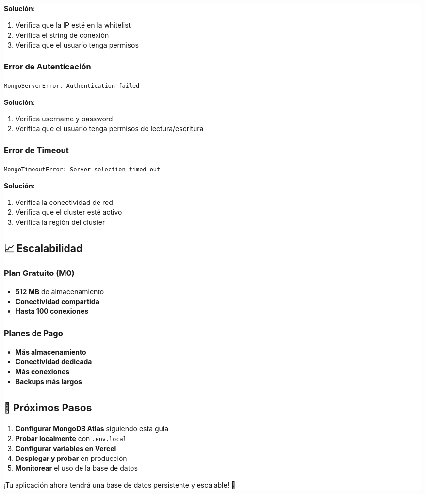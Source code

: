**Solución**:
1. Verifica que la IP esté en la whitelist
2. Verifica el string de conexión
3. Verifica que el usuario tenga permisos

### Error de Autenticación

```bash
MongoServerError: Authentication failed
```

**Solución**:
1. Verifica username y password
2. Verifica que el usuario tenga permisos de lectura/escritura

### Error de Timeout

```bash
MongoTimeoutError: Server selection timed out
```

**Solución**:
1. Verifica la conectividad de red
2. Verifica que el cluster esté activo
3. Verifica la región del cluster

## 📈 Escalabilidad

### Plan Gratuito (M0)
- **512 MB** de almacenamiento
- **Conectividad compartida**
- **Hasta 100 conexiones**

### Planes de Pago
- **Más almacenamiento**
- **Conectividad dedicada**
- **Más conexiones**
- **Backups más largos**

## 🎯 Próximos Pasos

1. **Configurar MongoDB Atlas** siguiendo esta guía
2. **Probar localmente** con `.env.local`
3. **Configurar variables en Vercel**
4. **Desplegar y probar** en producción
5. **Monitorear** el uso de la base de datos

¡Tu aplicación ahora tendrá una base de datos persistente y escalable! 🎉
